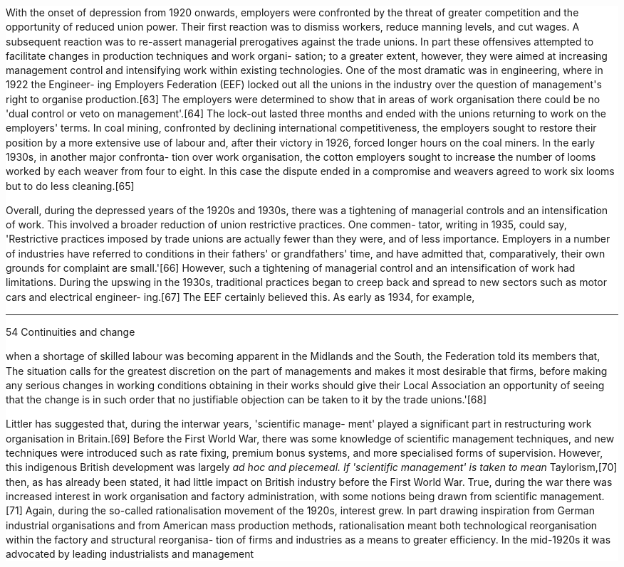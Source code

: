 With the onset of depression from 1920 onwards, employers were
confronted by the threat of greater competition and the opportunity of
reduced union power. Their first reaction was to dismiss workers, reduce
manning levels, and cut wages. A subsequent reaction was to re-assert
managerial prerogatives against the trade unions. In part these offensives
attempted to facilitate changes in production techniques and work organi-
sation; to a greater extent, however, they were aimed at increasing
management control and intensifying work within existing technologies.
One of the most dramatic was in engineering, where in 1922 the Engineer-
ing Employers Federation (EEF) locked out all the unions in the industry
over the question of management's right to organise production.[63] The
employers were determined to show that in areas of work organisation
there could be no 'dual control or veto on management'.[64] The lock-out
lasted three months and ended with the unions returning to work on the
employers' terms. In coal mining, confronted by declining international
competitiveness, the employers sought to restore their position by a more
extensive use of labour and, after their victory in 1926, forced longer
hours on the coal miners. In the early 1930s, in another major confronta-
tion over work organisation, the cotton employers sought to increase the
number of looms worked by each weaver from four to eight. In this case
the dispute ended in a compromise and weavers agreed to work six looms
but to do less cleaning.[65]

Overall, during the depressed years of the 1920s and 1930s, there was
a tightening of managerial controls and an intensification of work. This
involved a broader reduction of union restrictive practices. One commen-
tator, writing in 1935, could say, 'Restrictive practices imposed by trade
unions are actually fewer than they were, and of less importance.
Employers in a number of industries have referred to conditions in their
fathers' or grandfathers' time, and have admitted that, comparatively,
their own grounds for complaint are small.'[66] However, such a tightening
of managerial control and an intensification of work had limitations.
During the upswing in the 1930s, traditional practices began to creep
back and spread to new sectors such as motor cars and electrical engineer-
ing.[67] The EEF certainly believed this. As early as 1934, for example,


-----

54 Continuities and change

when a shortage of skilled labour was becoming apparent in the Midlands
and the South, the Federation told its members that, The situation calls
for the greatest discretion on the part of managements and makes it most
desirable that firms, before making any serious changes in working
conditions obtaining in their works should give their Local Association
an opportunity of seeing that the change is in such order that no justifiable
objection can be taken to it by the trade unions.'[68]

Littler has suggested that, during the interwar years, 'scientific manage-
ment' played a significant part in restructuring work organisation in
Britain.[69] Before the First World War, there was some knowledge of
scientific management techniques, and new techniques were introduced
such as rate fixing, premium bonus systems, and more specialised forms
of supervision. However, this indigenous British development was largely
_ad hoc and piecemeal. If 'scientific management' is taken to mean_
Taylorism,[70] then, as has already been stated, it had little impact on
British industry before the First World War. True, during the war there
was increased interest in work organisation and factory administration,
with some notions being drawn from scientific management.[71] Again,
during the so-called rationalisation movement of the 1920s, interest grew.
In part drawing inspiration from German industrial organisations and
from American mass production methods, rationalisation meant both
technological reorganisation within the factory and structural reorganisa-
tion of firms and industries as a means to greater efficiency. In the
mid-1920s it was advocated by leading industrialists and management